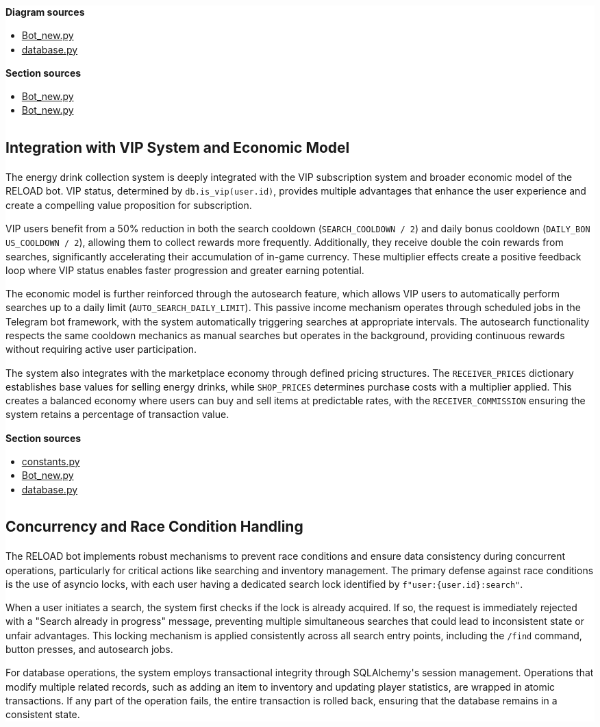**Diagram sources**
- [Bot_new.py](file://Bot_new.py#L563-L598)
- [database.py](file://database.py#L2044-L2074)

**Section sources**
- [Bot_new.py](file://Bot_new.py#L3353-L3386)
- [Bot_new.py](file://Bot_new.py#L490-L539)

## Integration with VIP System and Economic Model

The energy drink collection system is deeply integrated with the VIP subscription system and broader economic model of the RELOAD bot. VIP status, determined by `db.is_vip(user.id)`, provides multiple advantages that enhance the user experience and create a compelling value proposition for subscription.

VIP users benefit from a 50% reduction in both the search cooldown (`SEARCH_COOLDOWN / 2`) and daily bonus cooldown (`DAILY_BONUS_COOLDOWN / 2`), allowing them to collect rewards more frequently. Additionally, they receive double the coin rewards from searches, significantly accelerating their accumulation of in-game currency. These multiplier effects create a positive feedback loop where VIP status enables faster progression and greater earning potential.

The economic model is further reinforced through the autosearch feature, which allows VIP users to automatically perform searches up to a daily limit (`AUTO_SEARCH_DAILY_LIMIT`). This passive income mechanism operates through scheduled jobs in the Telegram bot framework, with the system automatically triggering searches at appropriate intervals. The autosearch functionality respects the same cooldown mechanics as manual searches but operates in the background, providing continuous rewards without requiring active user participation.

The system also integrates with the marketplace economy through defined pricing structures. The `RECEIVER_PRICES` dictionary establishes base values for selling energy drinks, while `SHOP_PRICES` determines purchase costs with a multiplier applied. This creates a balanced economy where users can buy and sell items at predictable rates, with the `RECEIVER_COMMISSION` ensuring the system retains a percentage of transaction value.

**Section sources**
- [constants.py](file://constants.py#L20-L37)
- [Bot_new.py](file://Bot_new.py#L361-L393)
- [database.py](file://database.py#L1629-L1668)

## Concurrency and Race Condition Handling

The RELOAD bot implements robust mechanisms to prevent race conditions and ensure data consistency during concurrent operations, particularly for critical actions like searching and inventory management. The primary defense against race conditions is the use of asyncio locks, with each user having a dedicated search lock identified by `f"user:{user.id}:search"`.

When a user initiates a search, the system first checks if the lock is already acquired. If so, the request is immediately rejected with a "Search already in progress" message, preventing multiple simultaneous searches that could lead to inconsistent state or unfair advantages. This locking mechanism is applied consistently across all search entry points, including the `/find` command, button presses, and autosearch jobs.

For database operations, the system employs transactional integrity through SQLAlchemy's session management. Operations that modify multiple related records, such as adding an item to inventory and updating player statistics, are wrapped in atomic transactions. If any part of the operation fails, the entire transaction is rolled back, ensuring that the database remains in a consistent state.
